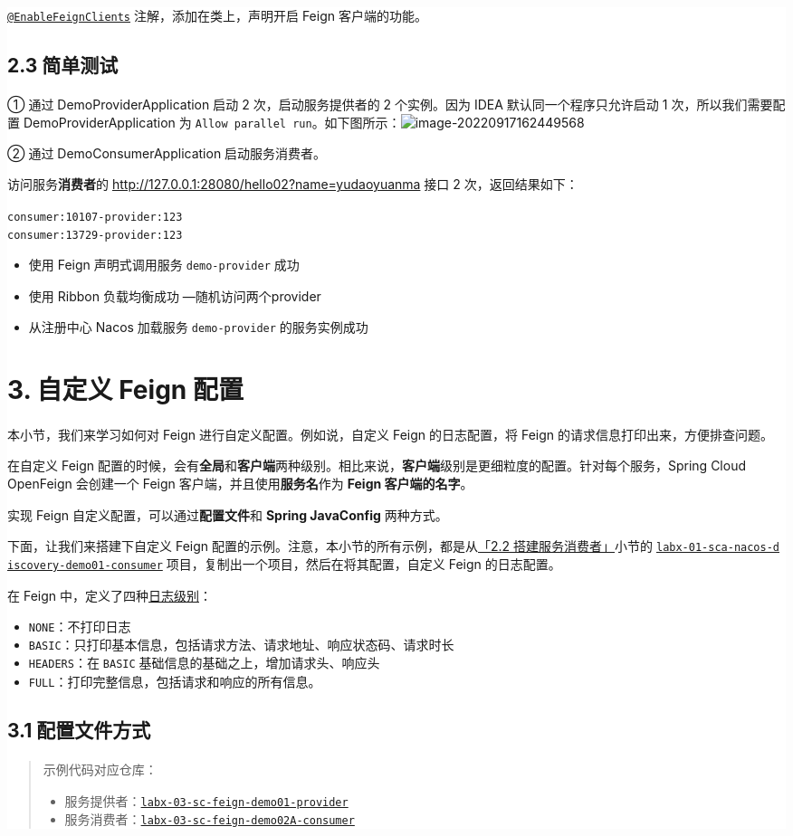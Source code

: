 

[`@EnableFeignClients`](https://github.com/spring-cloud/spring-cloud-openfeign/blob/master/spring-cloud-openfeign-core/src/main/java/org/springframework/cloud/openfeign/EnableFeignClients.java) 注解，添加在类上，声明开启 Feign 客户端的功能。

## 2.3 简单测试

① 通过 DemoProviderApplication 启动 2 次，启动服务提供者的 2 个实例。因为 IDEA 默认同一个程序只允许启动 1 次，所以我们需要配置 DemoProviderApplication 为 `Allow parallel run`。如下图所示：![image-20220917162449568](E:\Development\Typora\images\image-20220917162449568.png)

② 通过 DemoConsumerApplication 启动服务消费者。

访问服务**消费者**的 http://127.0.0.1:28080/hello02?name=yudaoyuanma 接口 2 次，返回结果如下：



```bash
consumer:10107-provider:123
consumer:13729-provider:123
```



- 使用 Feign 声明式调用服务 `demo-provider` 成功

- 使用 Ribbon 负载均衡成功 —随机访问两个provider

- 从注册中心 Nacos 加载服务 `demo-provider` 的服务实例成功

  

# 3. 自定义 Feign 配置

本小节，我们来学习如何对 Feign 进行自定义配置。例如说，自定义 Feign 的日志配置，将 Feign 的请求信息打印出来，方便排查问题。

在自定义 Feign 配置的时候，会有**全局**和**客户端**两种级别。相比来说，**客户端**级别是更细粒度的配置。针对每个服务，Spring Cloud OpenFeign 会创建一个 Feign 客户端，并且使用**服务名**作为 **Feign 客户端的名字**。

实现 Feign 自定义配置，可以通过**配置文件**和 **Spring JavaConfig** 两种方式。

下面，让我们来搭建下自定义 Feign 配置的示例。注意，本小节的所有示例，都是从[「2.2 搭建服务消费者」](https://www.iocoder.cn/Spring-Cloud/Feign/#)小节的 [`labx-01-sca-nacos-discovery-demo01-consumer`](https://github.com/YunaiV/SpringBoot-Labs/blob/master/labx-03-spring-cloud-feign/labx-03-sc-feign-demo01-consumer/) 项目，复制出一个项目，然后在将其配置，自定义 Feign 的日志配置。

在 Feign 中，定义了四种[日志级别](https://github.com/OpenFeign/feign/blob/master/core/src/main/java/feign/Logger.java#L128-L148)：

- `NONE`：不打印日志
- `BASIC`：只打印基本信息，包括请求方法、请求地址、响应状态码、请求时长
- `HEADERS`：在 `BASIC` 基础信息的基础之上，增加请求头、响应头
- `FULL`：打印完整信息，包括请求和响应的所有信息。

## 3.1 配置文件方式

> 示例代码对应仓库：
>
> - 服务提供者：[`labx-03-sc-feign-demo01-provider`](https://github.com/YunaiV/SpringBoot-Labs/blob/master/labx-03-spring-cloud-feign/labx-03-sc-feign-demo01-provider)
> - 服务消费者：[`labx-03-sc-feign-demo02A-consumer`](https://github.com/YunaiV/SpringBoot-Labs/blob/master/labx-03-spring-cloud-feign/labx-03-sc-feign-demo02A-consumer/)
